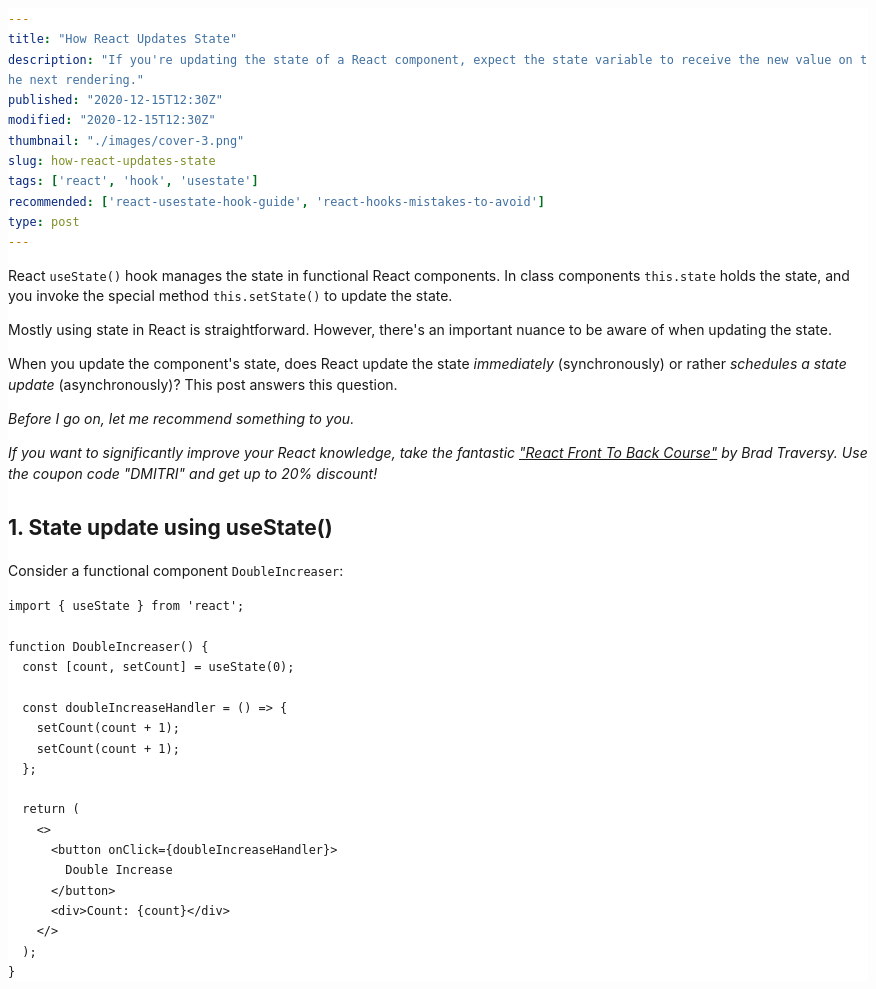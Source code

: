 ```yaml
---
title: "How React Updates State"
description: "If you're updating the state of a React component, expect the state variable to receive the new value on the next rendering."
published: "2020-12-15T12:30Z"
modified: "2020-12-15T12:30Z"
thumbnail: "./images/cover-3.png"
slug: how-react-updates-state
tags: ['react', 'hook', 'usestate']
recommended: ['react-usestate-hook-guide', 'react-hooks-mistakes-to-avoid']
type: post
---
```


React `useState()` hook manages the state in functional React components. In class components `this.state` holds the state, and you invoke the special method `this.setState()` to update the state.   

Mostly using state in React is straightforward. However, there's an important nuance to be aware of when updating the state.  

When you update the component's state, does React update the state *immediately* (synchronously) or rather *schedules a state update* (asynchronously)? This post answers this question.  

*Before I go on, let me recommend something to you.* 

*If you want to significantly improve your React knowledge, take the  fantastic ["React Front To Back Course"](https://www.traversymedia.com/a/2147528895/FqXWyazh) by Brad Traversy. Use the coupon code "DMITRI" and get up to 20% discount!*

## 1. State update using useState()

Consider a functional component `DoubleIncreaser`:

```jsx{6-7}
import { useState } from 'react';

function DoubleIncreaser() {
  const [count, setCount] = useState(0);

  const doubleIncreaseHandler = () => {
    setCount(count + 1);
    setCount(count + 1);
  };

  return (
    <>
      <button onClick={doubleIncreaseHandler}>
        Double Increase
      </button>
      <div>Count: {count}</div>
    </>
  );
}
```

